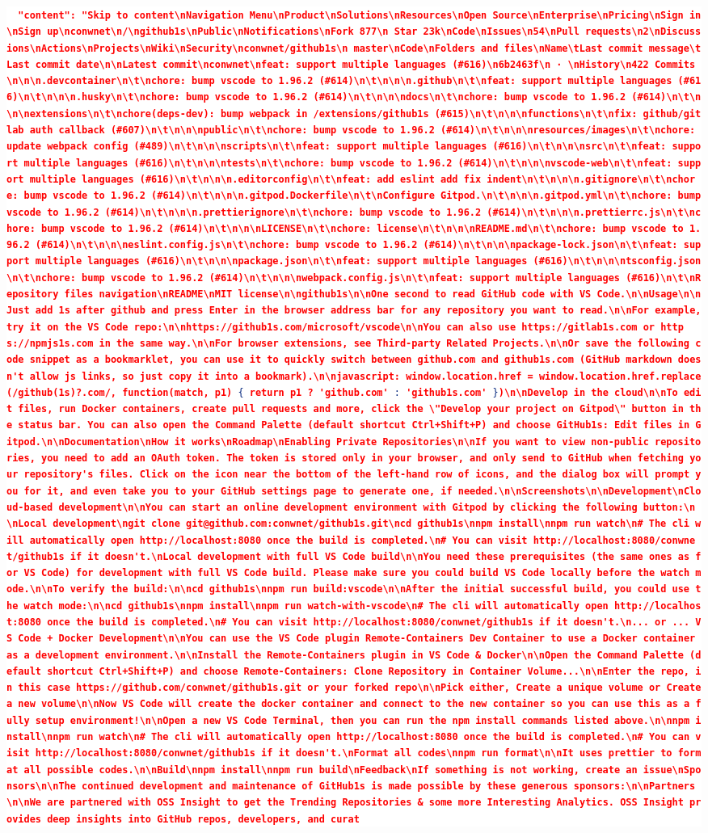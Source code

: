 ```json
  "content": "Skip to content\nNavigation Menu\nProduct\nSolutions\nResources\nOpen Source\nEnterprise\nPricing\nSign in\nSign up\nconwnet\n/\ngithub1s\nPublic\nNotifications\nFork 877\n Star 23k\nCode\nIssues\n54\nPull requests\n2\nDiscussions\nActions\nProjects\nWiki\nSecurity\nconwnet/github1s\n master\nCode\nFolders and files\nName\tLast commit message\tLast commit date\n\nLatest commit\nconwnet\nfeat: support multiple languages (#616)\n6b2463f\n · \nHistory\n422 Commits\n\n\n.devcontainer\n\t\nchore: bump vscode to 1.96.2 (#614)\n\t\n\n\n.github\n\t\nfeat: support multiple languages (#616)\n\t\n\n\n.husky\n\t\nchore: bump vscode to 1.96.2 (#614)\n\t\n\n\ndocs\n\t\nchore: bump vscode to 1.96.2 (#614)\n\t\n\n\nextensions\n\t\nchore(deps-dev): bump webpack in /extensions/github1s (#615)\n\t\n\n\nfunctions\n\t\nfix: github/gitlab auth callback (#607)\n\t\n\n\npublic\n\t\nchore: bump vscode to 1.96.2 (#614)\n\t\n\n\nresources/images\n\t\nchore: update webpack config (#489)\n\t\n\n\nscripts\n\t\nfeat: support multiple languages (#616)\n\t\n\n\nsrc\n\t\nfeat: support multiple languages (#616)\n\t\n\n\ntests\n\t\nchore: bump vscode to 1.96.2 (#614)\n\t\n\n\nvscode-web\n\t\nfeat: support multiple languages (#616)\n\t\n\n\n.editorconfig\n\t\nfeat: add eslint add fix indent\n\t\n\n\n.gitignore\n\t\nchore: bump vscode to 1.96.2 (#614)\n\t\n\n\n.gitpod.Dockerfile\n\t\nConfigure Gitpod.\n\t\n\n\n.gitpod.yml\n\t\nchore: bump vscode to 1.96.2 (#614)\n\t\n\n\n.prettierignore\n\t\nchore: bump vscode to 1.96.2 (#614)\n\t\n\n\n.prettierrc.js\n\t\nchore: bump vscode to 1.96.2 (#614)\n\t\n\n\nLICENSE\n\t\nchore: license\n\t\n\n\nREADME.md\n\t\nchore: bump vscode to 1.96.2 (#614)\n\t\n\n\neslint.config.js\n\t\nchore: bump vscode to 1.96.2 (#614)\n\t\n\n\npackage-lock.json\n\t\nfeat: support multiple languages (#616)\n\t\n\n\npackage.json\n\t\nfeat: support multiple languages (#616)\n\t\n\n\ntsconfig.json\n\t\nchore: bump vscode to 1.96.2 (#614)\n\t\n\n\nwebpack.config.js\n\t\nfeat: support multiple languages (#616)\n\t\nRepository files navigation\nREADME\nMIT license\n\ngithub1s\n\nOne second to read GitHub code with VS Code.\n\nUsage\n\nJust add 1s after github and press Enter in the browser address bar for any repository you want to read.\n\nFor example, try it on the VS Code repo:\n\nhttps://github1s.com/microsoft/vscode\n\nYou can also use https://gitlab1s.com or https://npmjs1s.com in the same way.\n\nFor browser extensions, see Third-party Related Projects.\n\nOr save the following code snippet as a bookmarklet, you can use it to quickly switch between github.com and github1s.com (GitHub markdown doesn't allow js links, so just copy it into a bookmark).\n\njavascript: window.location.href = window.location.href.replace(/github(1s)?.com/, function(match, p1) { return p1 ? 'github.com' : 'github1s.com' })\n\nDevelop in the cloud\n\nTo edit files, run Docker containers, create pull requests and more, click the \"Develop your project on Gitpod\" button in the status bar. You can also open the Command Palette (default shortcut Ctrl+Shift+P) and choose GitHub1s: Edit files in Gitpod.\n\nDocumentation\nHow it works\nRoadmap\nEnabling Private Repositories\n\nIf you want to view non-public repositories, you need to add an OAuth token. The token is stored only in your browser, and only send to GitHub when fetching your repository's files. Click on the icon near the bottom of the left-hand row of icons, and the dialog box will prompt you for it, and even take you to your GitHub settings page to generate one, if needed.\n\nScreenshots\n\nDevelopment\nCloud-based development\n\nYou can start an online development environment with Gitpod by clicking the following button:\n\nLocal development\ngit clone git@github.com:conwnet/github1s.git\ncd github1s\nnpm install\nnpm run watch\n# The cli will automatically open http://localhost:8080 once the build is completed.\n# You can visit http://localhost:8080/conwnet/github1s if it doesn't.\nLocal development with full VS Code build\n\nYou need these prerequisites (the same ones as for VS Code) for development with full VS Code build. Please make sure you could build VS Code locally before the watch mode.\n\nTo verify the build:\n\ncd github1s\nnpm run build:vscode\n\nAfter the initial successful build, you could use the watch mode:\n\ncd github1s\nnpm install\nnpm run watch-with-vscode\n# The cli will automatically open http://localhost:8080 once the build is completed.\n# You can visit http://localhost:8080/conwnet/github1s if it doesn't.\n... or ... VS Code + Docker Development\n\nYou can use the VS Code plugin Remote-Containers Dev Container to use a Docker container as a development environment.\n\nInstall the Remote-Containers plugin in VS Code & Docker\n\nOpen the Command Palette (default shortcut Ctrl+Shift+P) and choose Remote-Containers: Clone Repository in Container Volume...\n\nEnter the repo, in this case https://github.com/conwnet/github1s.git or your forked repo\n\nPick either, Create a unique volume or Create a new volume\n\nNow VS Code will create the docker container and connect to the new container so you can use this as a fully setup environment!\n\nOpen a new VS Code Terminal, then you can run the npm install commands listed above.\n\nnpm install\nnpm run watch\n# The cli will automatically open http://localhost:8080 once the build is completed.\n# You can visit http://localhost:8080/conwnet/github1s if it doesn't.\nFormat all codes\nnpm run format\n\nIt uses prettier to format all possible codes.\n\nBuild\nnpm install\nnpm run build\nFeedback\nIf something is not working, create an issue\nSponsors\n\nThe continued development and maintenance of GitHub1s is made possible by these generous sponsors:\n\nPartners\n\nWe are partnered with OSS Insight to get the Trending Repositories & some more Interesting Analytics. OSS Insight provides deep insights into GitHub repos, developers, and curat
```
